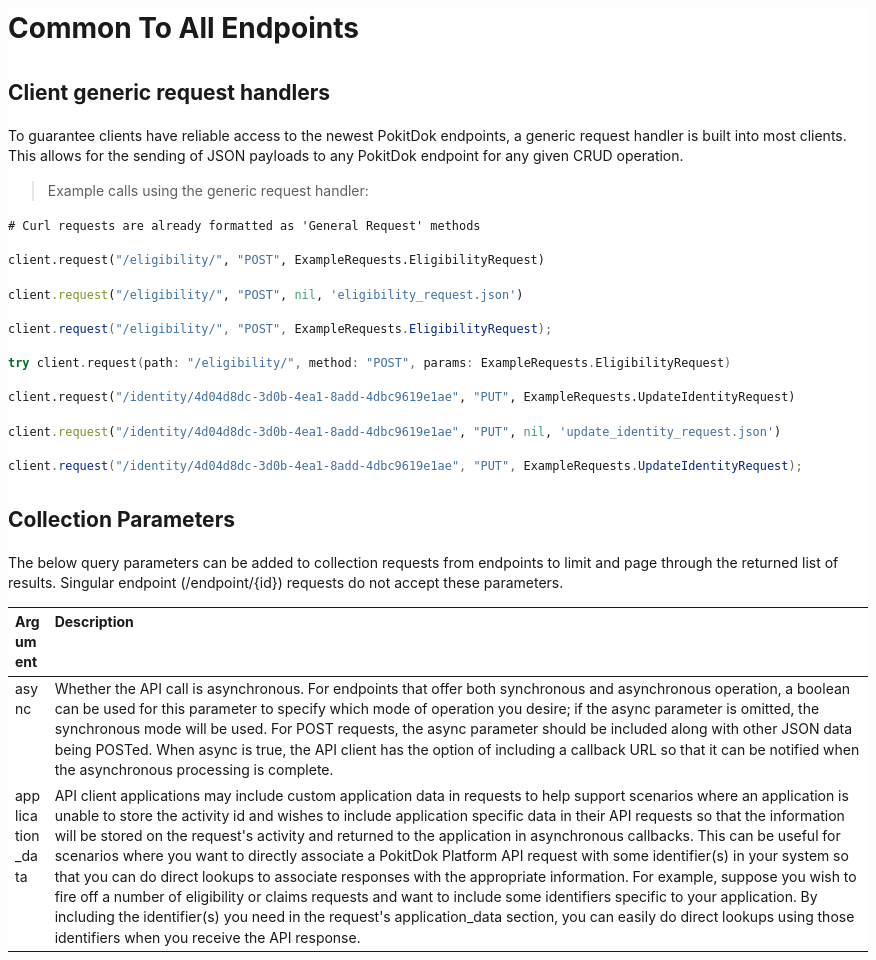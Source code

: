 # Common To All Endpoints

## Client generic request handlers
To guarantee clients have reliable access to the newest PokitDok endpoints,
a generic request handler is built into most clients. This allows for the sending
of JSON payloads to any PokitDok endpoint for any given CRUD operation.

> Example calls using the generic request handler:

```shell
# Curl requests are already formatted as 'General Request' methods
```

```python
client.request("/eligibility/", "POST", ExampleRequests.EligibilityRequest)
```

```ruby
client.request("/eligibility/", "POST", nil, 'eligibility_request.json')
```

```csharp
client.request("/eligibility/", "POST", ExampleRequests.EligibilityRequest);
```

```swift
try client.request(path: "/eligibility/", method: "POST", params: ExampleRequests.EligibilityRequest)
```

```python
client.request("/identity/4d04d8dc-3d0b-4ea1-8add-4dbc9619e1ae", "PUT", ExampleRequests.UpdateIdentityRequest)
```

```ruby
client.request("/identity/4d04d8dc-3d0b-4ea1-8add-4dbc9619e1ae", "PUT", nil, 'update_identity_request.json')
```

```csharp
client.request("/identity/4d04d8dc-3d0b-4ea1-8add-4dbc9619e1ae", "PUT", ExampleRequests.UpdateIdentityRequest);
```


## Collection Parameters
The below query parameters can be added to collection requests from endpoints
to limit and page through the returned list of results. Singular endpoint
(/endpoint/{id}) requests do not accept these parameters.

| Argument         | Description                                                                                                                                                                                                                                                                                                                                                                                                                                                                                                                                                                                                                                                                                                                                                                                                                                                                                                                                |
|:-----------------|:-------------------------------------------------------------------------------------------------------------------------------------------------------------------------------------------------------------------------------------------------------------------------------------------------------------------------------------------------------------------------------------------------------------------------------------------------------------------------------------------------------------------------------------------------------------------------------------------------------------------------------------------------------------------------------------------------------------------------------------------------------------------------------------------------------------------------------------------------------------------------------------------------------------------------------------------|
| async            | Whether the API call is asynchronous.  For endpoints that offer both synchronous and asynchronous operation, a boolean can be used for this parameter to specify which mode of operation you desire; if the async parameter is omitted, the synchronous mode will be used. For POST requests, the async parameter should be included along with other JSON data being POSTed. When async is true, the API client has the option of including a callback URL so that it can be notified when the asynchronous processing is complete.                                                                                                                                                                                                                                                                                                                                                                                                       |
| application_data | API client applications may include custom application data in requests to help support scenarios where an application is unable to store the activity id and wishes to include application specific data in their API requests so that the information will be stored on the request's activity and returned to the application in asynchronous callbacks. This can be useful for scenarios where you want to directly associate a PokitDok Platform API request with some identifier(s) in your system so that you can do direct lookups to associate responses with the appropriate information. For example, suppose you wish to fire off a number of eligibility or claims requests and want to include some identifiers specific to your application. By including the identifier(s) you need in the request's application_data section, you can easily do direct lookups using those identifiers when you receive the API response. |